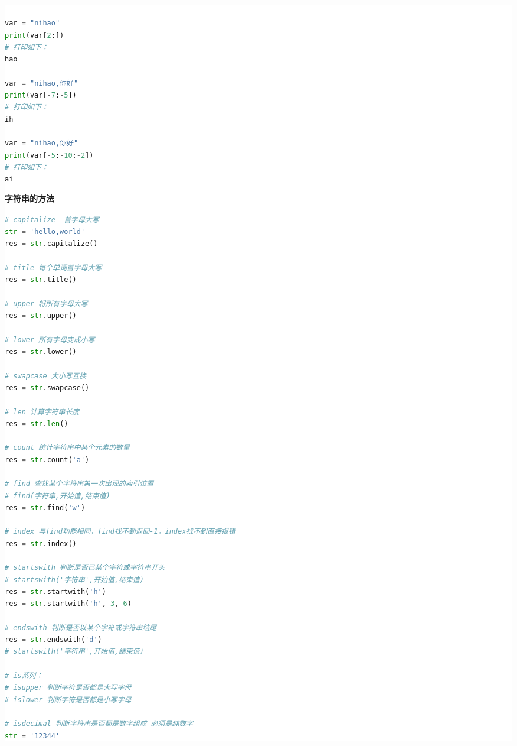 ```python

var = "nihao"
print(var[2:])
# 打印如下：
hao

var = "nihao,你好"
print(var[-7:-5])
# 打印如下：
ih

var = "nihao,你好"
print(var[-5:-10:-2])
# 打印如下：
ai
```

**字符串的方法**

```python
# capitalize  首字母大写
str = 'hello,world'
res = str.capitalize()

# title 每个单词首字母大写
res = str.title()

# upper 将所有字母大写
res = str.upper()

# lower 所有字母变成小写
res = str.lower()

# swapcase 大小写互换
res = str.swapcase()

# len 计算字符串长度
res = str.len()

# count 统计字符串中某个元素的数量
res = str.count('a')

# find 查找某个字符串第一次出现的索引位置
# find(字符串,开始值,结束值)
res = str.find('w')

# index 与find功能相同，find找不到返回-1，index找不到直接报错
res = str.index()

# startswith 判断是否已某个字符或字符串开头
# startswith('字符串',开始值,结束值)
res = str.startwith('h')
res = str.startwith('h', 3, 6)

# endswith 判断是否以某个字符或字符串结尾
res = str.endswith('d')
# startswith('字符串',开始值,结束值)

# is系列：
# isupper 判断字符是否都是大写字母
# islower 判断字符是否都是小写字母

# isdecimal 判断字符串是否都是数字组成 必须是纯数字
str = '12344'
```
